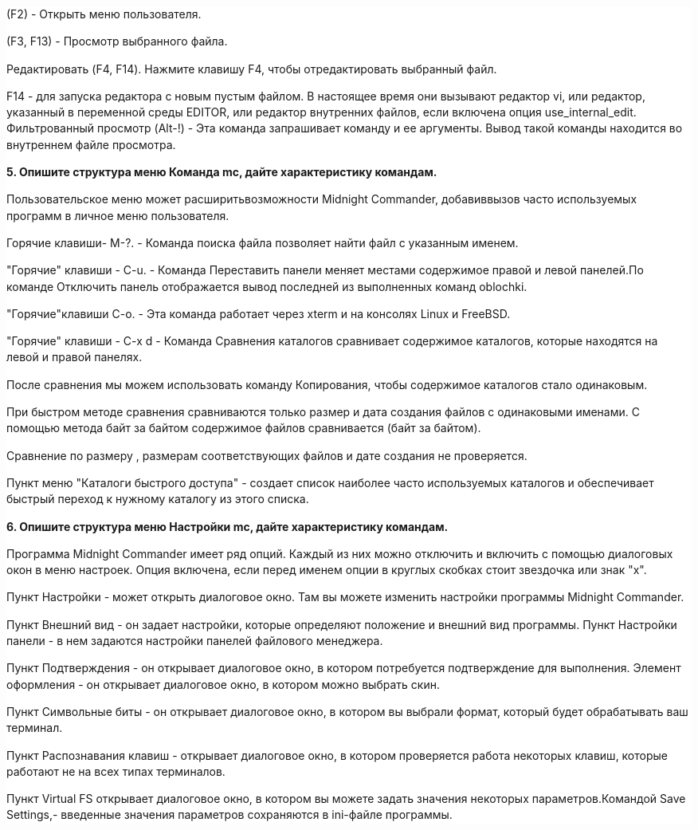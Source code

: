 (F2) - Открыть меню пользователя.

(F3, F13) - Просмотр выбранного файла.

Редактировать (F4, F14). Нажмите клавишу F4, чтобы отредактировать выбранный файл.

F14 - для запуска редактора с новым пустым файлом. В настоящее время они вызывают редактор vi, или редактор, указанный в переменной среды EDITOR, или редактор внутренних файлов, если включена опция use_internal_edit.
Фильтрованный просмотр (Alt-!) - Эта команда запрашивает команду и ее аргументы. Вывод такой команды находится во внутреннем файле просмотра.

**5. Опишите структура меню Команда mc, дайте характеристику командам.**

Пользовательское меню может расширитьвозможности Midnight Commander, добавиввызов часто используемых программ в личное меню пользователя.

Горячие клавиши- M-?. - Команда поиска файла позволяет найти файл с указанным именем.

"Горячие" клавиши - C-u. - Команда Переставить панели меняет местами содержимое правой и левой панелей.По команде Отключить панель отображается вывод последней из выполненных команд oblochki. 

"Горячиe"клавиши C-o. - Эта команда работает через xterm и на консолях Linux и FreeBSD.

"Горячие" клавиши - C-x d - Команда Сравнения каталогов сравнивает содержимое каталогов, которые находятся на левой и правой панелях.

После сравнения мы можем использовать команду Копирования, чтобы содержимое каталогов стало одинаковым.

При быстром методе сравнения сравниваются только размер и дата создания файлов с одинаковыми именами. С помощью метода байт за байтом содержимое файлов сравнивается (байт за байтом).

Сравнение по размеру , размерам соответствующих файлов и дате создания не проверяется.

Пункт меню "Каталоги быстрого доступа" - создает список наиболее часто используемых каталогов и обеспечивает быстрый переход к нужному каталогу из этого списка.

**6. Опишите структура меню Настройки mc, дайте характеристику командам.**

Программа Midnight Commander имеет ряд опций. Каждый из них можно отключить и включить с помощью диалоговых окон в меню настроек. Опция включена, если перед именем опции в круглых скобках стоит звездочка или знак "x". 

Пункт Настройки - может открыть диалоговое окно. Там вы можете изменить настройки программы Midnight Commander. 

Пункт Внешний вид - он задает настройки, которые определяют положение и внешний вид программы. Пункт Настройки панели - в нем задаются настройки панелей файлового менеджера.

 Пункт Подтверждения - он открывает диалоговое окно, в котором потребуется подтверждение для выполнения. Элемент оформления - он открывает диалоговое окно, в котором можно выбрать скин.

Пункт Символьные биты - он открывает диалоговое окно, в котором вы выбрали формат, который будет обрабатывать ваш терминал.

Пункт Распознавания клавиш - открывает диалоговое окно, в котором проверяется работа некоторых клавиш, которые работают не на всех типах терминалов.

Пункт Virtual FS открывает диалоговое окно, в котором вы можете задать значения некоторых параметров.Командой Save Settings,- введенные значения параметров сохраняются в ini-файле программы.

